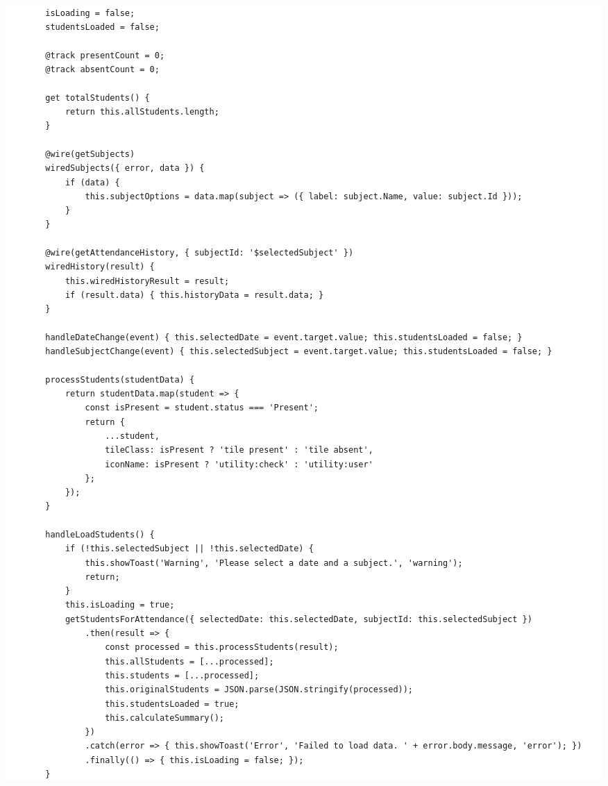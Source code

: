            isLoading = false;
            studentsLoaded = false;
        
            @track presentCount = 0;
            @track absentCount = 0;
        
            get totalStudents() {
                return this.allStudents.length;
            }
        
            @wire(getSubjects)
            wiredSubjects({ error, data }) {
                if (data) {
                    this.subjectOptions = data.map(subject => ({ label: subject.Name, value: subject.Id }));
                }
            }
        
            @wire(getAttendanceHistory, { subjectId: '$selectedSubject' })
            wiredHistory(result) {
                this.wiredHistoryResult = result;
                if (result.data) { this.historyData = result.data; }
            }
        
            handleDateChange(event) { this.selectedDate = event.target.value; this.studentsLoaded = false; }
            handleSubjectChange(event) { this.selectedSubject = event.target.value; this.studentsLoaded = false; }
        
            processStudents(studentData) {
                return studentData.map(student => {
                    const isPresent = student.status === 'Present';
                    return {
                        ...student,
                        tileClass: isPresent ? 'tile present' : 'tile absent',
                        iconName: isPresent ? 'utility:check' : 'utility:user'
                    };
                });
            }
        
            handleLoadStudents() {
                if (!this.selectedSubject || !this.selectedDate) {
                    this.showToast('Warning', 'Please select a date and a subject.', 'warning');
                    return;
                }
                this.isLoading = true;
                getStudentsForAttendance({ selectedDate: this.selectedDate, subjectId: this.selectedSubject })
                    .then(result => {
                        const processed = this.processStudents(result);
                        this.allStudents = [...processed];
                        this.students = [...processed];
                        this.originalStudents = JSON.parse(JSON.stringify(processed));
                        this.studentsLoaded = true;
                        this.calculateSummary();
                    })
                    .catch(error => { this.showToast('Error', 'Failed to load data. ' + error.body.message, 'error'); })
                    .finally(() => { this.isLoading = false; });
            }
        